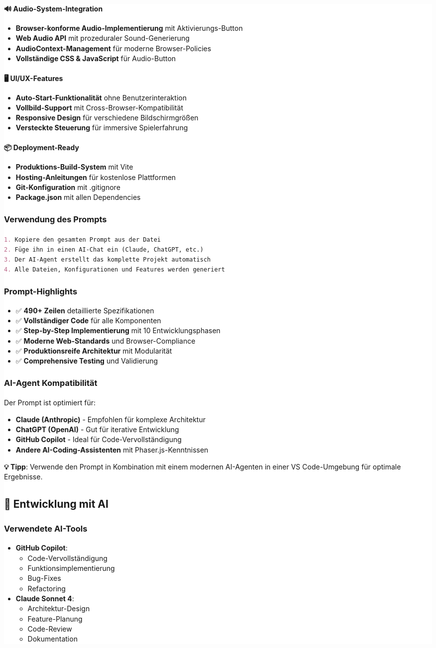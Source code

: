 #### 🔊 Audio-System-Integration
- **Browser-konforme Audio-Implementierung** mit Aktivierungs-Button
- **Web Audio API** mit prozeduraler Sound-Generierung
- **AudioContext-Management** für moderne Browser-Policies
- **Vollständige CSS & JavaScript** für Audio-Button

#### 🖥️ UI/UX-Features
- **Auto-Start-Funktionalität** ohne Benutzerinteraktion
- **Vollbild-Support** mit Cross-Browser-Kompatibilität
- **Responsive Design** für verschiedene Bildschirmgrößen
- **Versteckte Steuerung** für immersive Spielerfahrung

#### 📦 Deployment-Ready
- **Produktions-Build-System** mit Vite
- **Hosting-Anleitungen** für kostenlose Plattformen
- **Git-Konfiguration** mit .gitignore
- **Package.json** mit allen Dependencies

### Verwendung des Prompts
```markdown
1. Kopiere den gesamten Prompt aus der Datei
2. Füge ihn in einen AI-Chat ein (Claude, ChatGPT, etc.)
3. Der AI-Agent erstellt das komplette Projekt automatisch
4. Alle Dateien, Konfigurationen und Features werden generiert
```

### Prompt-Highlights
- ✅ **490+ Zeilen** detaillierte Spezifikationen
- ✅ **Vollständiger Code** für alle Komponenten
- ✅ **Step-by-Step Implementierung** mit 10 Entwicklungsphasen
- ✅ **Moderne Web-Standards** und Browser-Compliance
- ✅ **Produktionsreife Architektur** mit Modularität
- ✅ **Comprehensive Testing** und Validierung

### AI-Agent Kompatibilität
Der Prompt ist optimiert für:
- **Claude (Anthropic)** - Empfohlen für komplexe Architektur
- **ChatGPT (OpenAI)** - Gut für iterative Entwicklung
- **GitHub Copilot** - Ideal für Code-Vervollständigung
- **Andere AI-Coding-Assistenten** mit Phaser.js-Kenntnissen

**💡 Tipp**: Verwende den Prompt in Kombination mit einem modernen AI-Agenten in einer VS Code-Umgebung für optimale Ergebnisse.

## 🤝 Entwicklung mit AI

### Verwendete AI-Tools
- **GitHub Copilot**: 
  - Code-Vervollständigung
  - Funktionsimplementierung
  - Bug-Fixes
  - Refactoring
- **Claude Sonnet 4**:
  - Architektur-Design
  - Feature-Planung
  - Code-Review
  - Dokumentation
